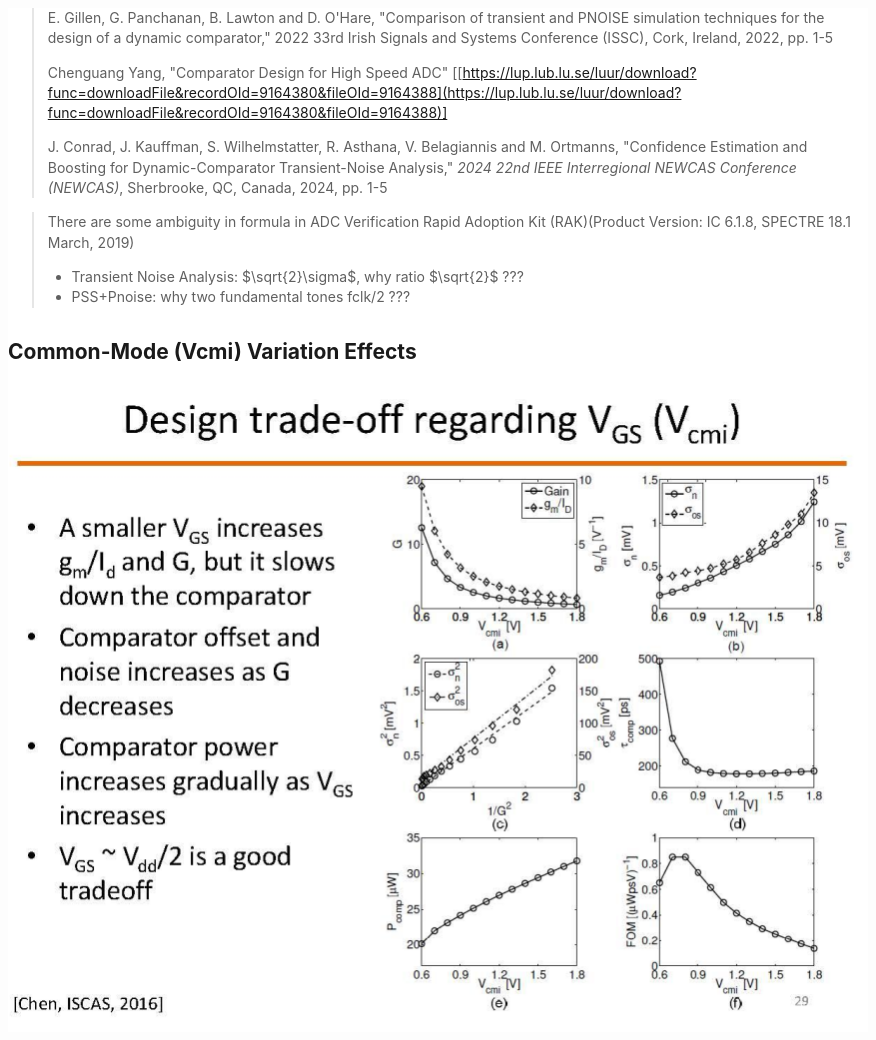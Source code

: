 



> E. Gillen, G. Panchanan, B. Lawton and D. O'Hare, "Comparison of transient and PNOISE simulation techniques for the design of a dynamic comparator," 2022 33rd Irish Signals and Systems Conference (ISSC), Cork, Ireland, 2022, pp. 1-5
>
> Chenguang Yang, "Comparator Design for High Speed ADC" [[https://lup.lub.lu.se/luur/download?func=downloadFile&recordOId=9164380&fileOId=9164388](https://lup.lub.lu.se/luur/download?func=downloadFile&recordOId=9164380&fileOId=9164388)]
>
> J. Conrad, J. Kauffman, S. Wilhelmstatter, R. Asthana, V. Belagiannis and M. Ortmanns, "Confidence Estimation and Boosting for Dynamic-Comparator Transient-Noise Analysis," *2024 22nd IEEE Interregional NEWCAS Conference (NEWCAS)*, Sherbrooke, QC, Canada, 2024, pp. 1-5



> There are some ambiguity in formula in ADC Verification Rapid Adoption Kit (RAK)(Product Version: IC 6.1.8, SPECTRE 18.1 March, 2019)
>
> - Transient Noise Analysis: $\sqrt{2}\sigma$, why ratio $\sqrt{2}$ ???
> - PSS+Pnoise: why two fundamental tones fclk/2 ??? 



##  Common-Mode (Vcmi) Variation Effects

![image-20240925225059596](comparator/image-20240925225059596.png)
